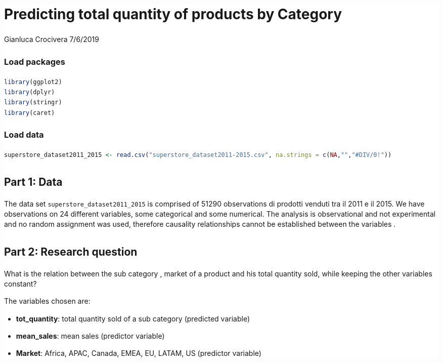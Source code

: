Predicting total quantity of products by Category
================
Gianluca Crocivera
7/6/2019

### Load packages

``` r
library(ggplot2)
library(dplyr)
library(stringr)
library(caret)
```

### Load data

``` r
superstore_dataset2011_2015 <- read.csv("superstore_dataset2011-2015.csv", na.strings = c(NA,"","#DIV/0!"))
```

## Part 1: Data

The data set `superstore_dataset2011_2015` is comprised of 51290
observations di prodotti venduti tra il 2011 e il 2015. We have
observations on 24 different variables, some categorical and some
numerical. The analysis is observational and not experimental and no
random assignment was used, therefore causality relationships cannot be
established between the variables .

## Part 2: Research question

What is the relation between the sub category , market of a product and
his total quantity sold, while keeping the other variables constant?

The variables chosen are:

<ul>

<li>

**tot\_quantity**: total quantity sold of a sub category (predicted
variable)

</li>

<li>

**mean\_sales**: mean sales (predictor variable)

</li>

<li>

**Market**: Africa, APAC, Canada, EMEA, EU, LATAM, US (predictor
variable)
